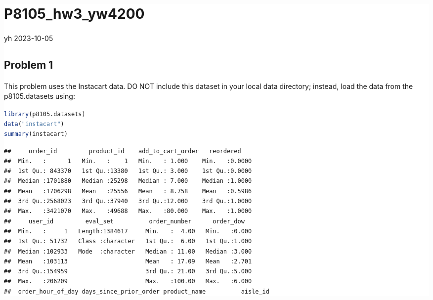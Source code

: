 P8105_hw3_yw4200
================
yh
2023-10-05

## Problem 1

This problem uses the Instacart data. DO NOT include this dataset in
your local data directory; instead, load the data from the
p8105.datasets using:

``` r
library(p8105.datasets)
data("instacart")
summary(instacart)
```

    ##     order_id         product_id    add_to_cart_order   reordered     
    ##  Min.   :      1   Min.   :    1   Min.   : 1.000    Min.   :0.0000  
    ##  1st Qu.: 843370   1st Qu.:13380   1st Qu.: 3.000    1st Qu.:0.0000  
    ##  Median :1701880   Median :25298   Median : 7.000    Median :1.0000  
    ##  Mean   :1706298   Mean   :25556   Mean   : 8.758    Mean   :0.5986  
    ##  3rd Qu.:2568023   3rd Qu.:37940   3rd Qu.:12.000    3rd Qu.:1.0000  
    ##  Max.   :3421070   Max.   :49688   Max.   :80.000    Max.   :1.0000  
    ##     user_id         eval_set          order_number      order_dow    
    ##  Min.   :     1   Length:1384617     Min.   :  4.00   Min.   :0.000  
    ##  1st Qu.: 51732   Class :character   1st Qu.:  6.00   1st Qu.:1.000  
    ##  Median :102933   Mode  :character   Median : 11.00   Median :3.000  
    ##  Mean   :103113                      Mean   : 17.09   Mean   :2.701  
    ##  3rd Qu.:154959                      3rd Qu.: 21.00   3rd Qu.:5.000  
    ##  Max.   :206209                      Max.   :100.00   Max.   :6.000  
    ##  order_hour_of_day days_since_prior_order product_name          aisle_id    